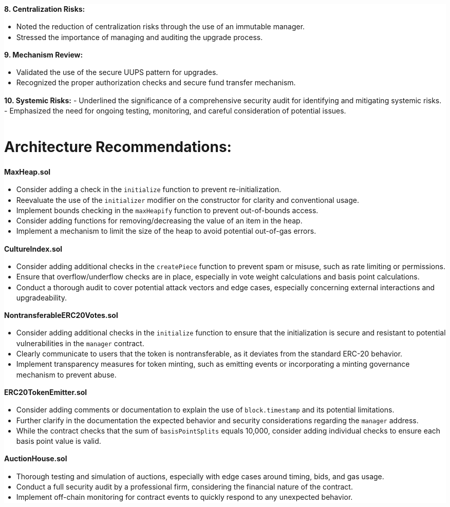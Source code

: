 **8\. Centralization Risks:**

- Noted the reduction of centralization risks through the use of an immutable manager.
- Stressed the importance of managing and auditing the upgrade process.

**9\. Mechanism Review:**

- Validated the use of the secure UUPS pattern for upgrades.
- Recognized the proper authorization checks and secure fund transfer mechanism.

**10\. Systemic Risks:** - Underlined the significance of a comprehensive security audit for identifying and mitigating systemic risks. - Emphasized the need for ongoing testing, monitoring, and careful consideration of potential issues.

# **Architecture Recommendations:**

**MaxHeap.sol**

- Consider adding a check in the `initialize` function to prevent re-initialization.
- Reevaluate the use of the `initializer` modifier on the constructor for clarity and conventional usage.
- Implement bounds checking in the `maxHeapify` function to prevent out-of-bounds access.
- Consider adding functions for removing/decreasing the value of an item in the heap.
- Implement a mechanism to limit the size of the heap to avoid potential out-of-gas errors.

**CultureIndex.sol**

- Consider adding additional checks in the `createPiece` function to prevent spam or misuse, such as rate limiting or permissions.
- Ensure that overflow/underflow checks are in place, especially in vote weight calculations and basis point calculations.
- Conduct a thorough audit to cover potential attack vectors and edge cases, especially concerning external interactions and upgradeability.

**NontransferableERC20Votes.sol**

- Consider adding additional checks in the `initialize` function to ensure that the initialization is secure and resistant to potential vulnerabilities in the `manager` contract.
- Clearly communicate to users that the token is nontransferable, as it deviates from the standard ERC-20 behavior.
- Implement transparency measures for token minting, such as emitting events or incorporating a minting governance mechanism to prevent abuse.

**ERC20TokenEmitter.sol**

- Consider adding comments or documentation to explain the use of `block.timestamp` and its potential limitations.
- Further clarify in the documentation the expected behavior and security considerations regarding the `manager` address.
- While the contract checks that the sum of `basisPointSplits` equals 10,000, consider adding individual checks to ensure each basis point value is valid.

**AuctionHouse.sol**

- Thorough testing and simulation of auctions, especially with edge cases around timing, bids, and gas usage.
- Conduct a full security audit by a professional firm, considering the financial nature of the contract.
- Implement off-chain monitoring for contract events to quickly respond to any unexpected behavior.
